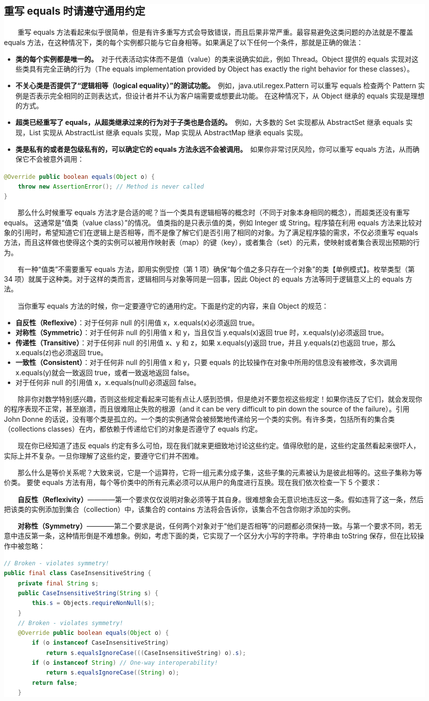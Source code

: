 ## 重写 equals 时请遵守通用约定

&emsp;&emsp;重写 equals 方法看起来似乎很简单，但是有许多重写方式会导致错误，而且后果非常严重。最容易避免这类问题的办法就是不覆盖 equals 方法，在这种情况下，类的每个实例都只能与它自身相等。如果满足了以下任何一个条件，那就是正确的做法：

- **类的每个实例都是唯一的。**　对于代表活动实体而不是值（value）的类来说确实如此，例如 Thread。Object 提供的 equals 实现对这些类具有完全正确的行为（The equals implementation provided by Object has exactly the right behavior for these classes）。

- **不关心类是否提供了“逻辑相等（logical equality）”的测试功能。**　例如，java.util.regex.Pattern 可以重写 equals 检查两个 Pattern 实例是否表示完全相同的正则表达式，但设计者并不认为客户端需要或想要此功能。 在这种情况下，从 Object 继承的 equals 实现是理想的方式。

- **超类已经重写了 equals，从超类继承过来的行为对于子类也是合适的。**　例如，大多数的 Set 实现都从 AbstractSet 继承 equals 实现，List 实现从 AbstractList 继承 equals 实现，Map 实现从 AbstractMap 继承 equals 实现。

- **类是私有的或者是包级私有的，可以确定它的 equals 方法永远不会被调用。**　如果你非常讨厌风险，你可以重写 equals 方法，从而确保它不会被意外调用：

```java
@Override public boolean equals(Object o) {
    throw new AssertionError(); // Method is never called
}
```

&emsp;&emsp;那么什么时候重写 equals 方法才是合适的呢？当一个类具有逻辑相等的概念时（不同于对象本身相同的概念），而超类还没有重写 equals。 这通常是“值类（value class）”的情况。 值类指的是只表示值的类，例如 Integer 或 String。程序猿在利用 equals 方法来比较对象的引用时，希望知道它们在逻辑上是否相等，而不是像了解它们是否引用了相同的对象。为了满足程序猿的需求，不仅必须重写 equals 方法，而且这样做也使得这个类的实例可以被用作映射表（map）的键（key），或者集合（set）的元素，使映射或者集合表现出预期的行为。

&emsp;&emsp;有一种“值类”不需要重写 equals 方法，即用实例受控（第 1 项）确保“每个值之多只存在一个对象”的类【单例模式】。枚举类型（第 34 项）就属于这种类。对于这样的类而言，逻辑相同与对象等同是一回事，因此 Object 的 equals 方法等同于逻辑意义上的 equals 方法。

&emsp;&emsp;当你重写 equals 方法的时候，你一定要遵守它的通用约定。下面是约定的内容，来自 Object 的规范：

- **自反性（Reflexive）**：对于任何非 null 的引用值 x，x.equals(x)必须返回 true。
- **对称性（Symmetric）**：对于任何非 null 的引用值 x 和 y，当且仅当 y.equals(x)返回 true 时，x.equals(y)必须返回 true。
- **传递性（Transitive）**：对于任何非 null 的引用值 x、y 和 z，如果 x.equals(y)返回 true，并且 y.equals(z)也返回 true，那么 x.equals(z)也必须返回 true。
- **一致性（Consistent）**：对于任何非 null 的引用值 x 和 y，只要 equals 的比较操作在对象中所用的信息没有被修改，多次调用 x.equals(y)就会一致返回 true，或者一致返地返回 false。
- 对于任何非 null 的引用值 x，x.equals(null)必须返回 false。

&emsp;&emsp;除非你对数学特别感兴趣，否则这些规定看起来可能有点让人感到恐惧，但是绝对不要忽视这些规定！如果你违反了它们，就会发现你的程序表现不正常，甚至崩溃，而且很难阻止失败的根源（and it can be very difficult to pin down the source of the failure）。引用 John Donne 的话说，没有哪个类是孤立的。一个类的实例通常会被频繁地传递给另一个类的实例。有许多类，包括所有的集合类（collections classes）在内，都依赖于传递给它们的对象是否遵守了 equals 约定。

&emsp;&emsp;现在你已经知道了违反 equals 约定有多么可怕，现在我们就来更细致地讨论这些约定。值得欣慰的是，这些约定虽然看起来很吓人，实际上并不复杂。一旦你理解了这些约定，要遵守它们并不困难。

&emsp;&emsp;那么什么是等价关系呢？大致来说，它是一个运算符，它将一组元素分成子集，这些子集的元素被认为是彼此相等的。这些子集称为等价类。 要使 equals 方法有用，每个等价类中的所有元素必须可以从用户的角度进行互换。现在我们依次检查一下 5 个要求：

&emsp;&emsp;**自反性（Reflexivity）**————第一个要求仅仅说明对象必须等于其自身。很难想象会无意识地违反这一条。假如违背了这一条，然后把该类的实例添加到集合（collection）中，该集合的 contains 方法将会告诉你，该集合不包含你刚才添加的实例。

&emsp;&emsp;**对称性（Symmetry）**————第二个要求是说，任何两个对象对于“他们是否相等”的问题都必须保持一致。与第一个要求不同，若无意中违反第一条，这种情形倒是不难想象。例如，考虑下面的类，它实现了一个区分大小写的字符串。字符串由 toString 保存，但在比较操作中被忽略：

```java
// Broken - violates symmetry!
public final class CaseInsensitiveString {
    private final String s;
    public CaseInsensitiveString(String s) {
        this.s = Objects.requireNonNull(s);
    }
    // Broken - violates symmetry!
    @Override public boolean equals(Object o) {
        if (o instanceof CaseInsensitiveString)
            return s.equalsIgnoreCase(((CaseInsensitiveString) o).s);
        if (o instanceof String) // One-way interoperability!
            return s.equalsIgnoreCase((String) o);
        return false;
    }
```